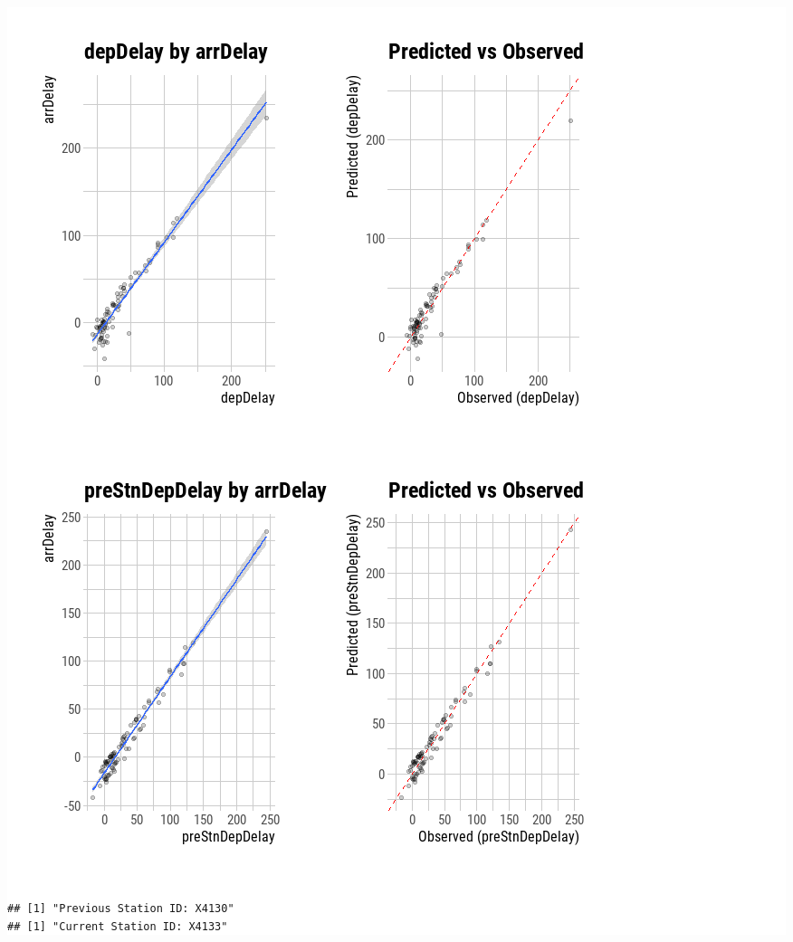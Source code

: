 ![](finalProject-v2_files/figure-gfm/unnamed-chunk-5-23.png)![](finalProject-v2_files/figure-gfm/unnamed-chunk-5-24.png)

    ## [1] "Previous Station ID: X4130"
    ## [1] "Current Station ID: X4133"
